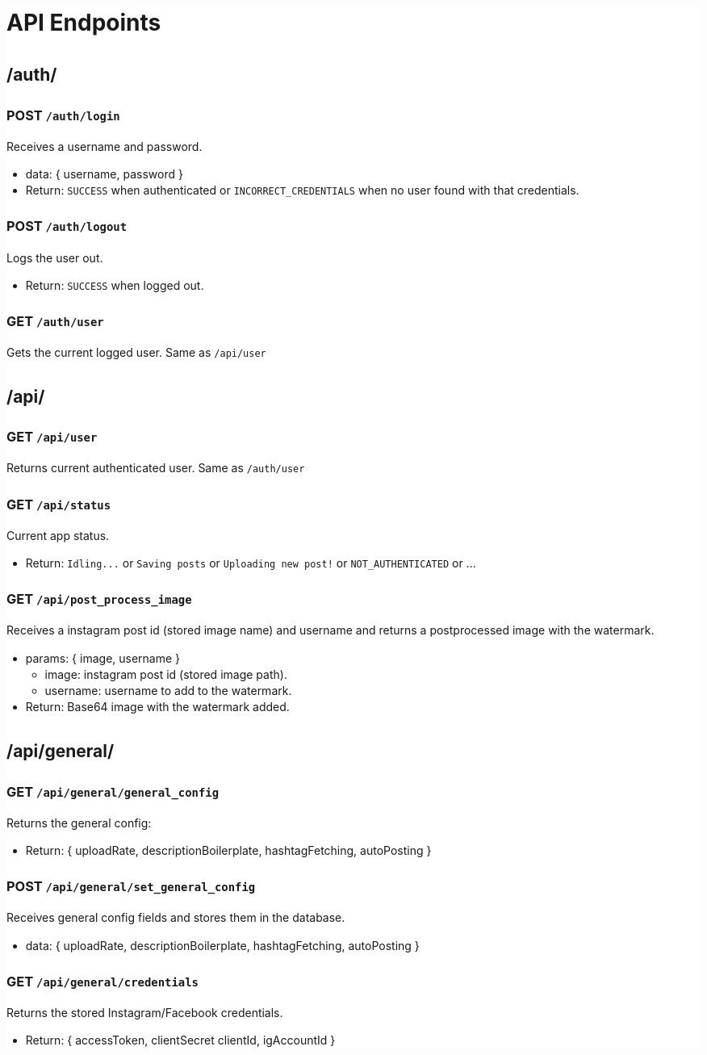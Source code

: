 # API Endpoints
  ## /auth/
  ### POST ```/auth/login```
  Receives a username and password.
  * data: { username, password }
  * Return: ```SUCCESS``` when authenticated or ```INCORRECT_CREDENTIALS``` when no user found with that credentials. 

  ### POST ```/auth/logout```
  Logs the user out. 
  * Return: ```SUCCESS``` when logged out.

  ### GET ```/auth/user```
  Gets the current logged user. Same as ```/api/user```

  ## /api/
  ### GET ```/api/user```
  Returns current authenticated user. Same as ```/auth/user```
  
  ### GET ```/api/status```
  Current app status.
  * Return: ```Idling...``` or ```Saving posts``` or ```Uploading new post!``` or ```NOT_AUTHENTICATED``` or ...

  ### GET ```/api/post_process_image```
  Receives a instagram post id (stored image name) and username and returns a postprocessed image with the watermark.
  * params: { image, username }
    * image: instagram post id (stored image path).
    * username: username to add to the watermark.
  * Return: Base64 image with the watermark added.
  
  ## /api/general/
  ### GET ```/api/general/general_config```
  Returns the general config: 
  * Return: { uploadRate, descriptionBoilerplate, hashtagFetching, autoPosting }

  ### POST ```/api/general/set_general_config```
  Receives general config fields and stores them in the database.
  * data: { uploadRate, descriptionBoilerplate, hashtagFetching, autoPosting }

  ### GET ```/api/general/credentials```
  Returns the stored Instagram/Facebook credentials.
  * Return: { accessToken, clientSecret clientId, igAccountId }
